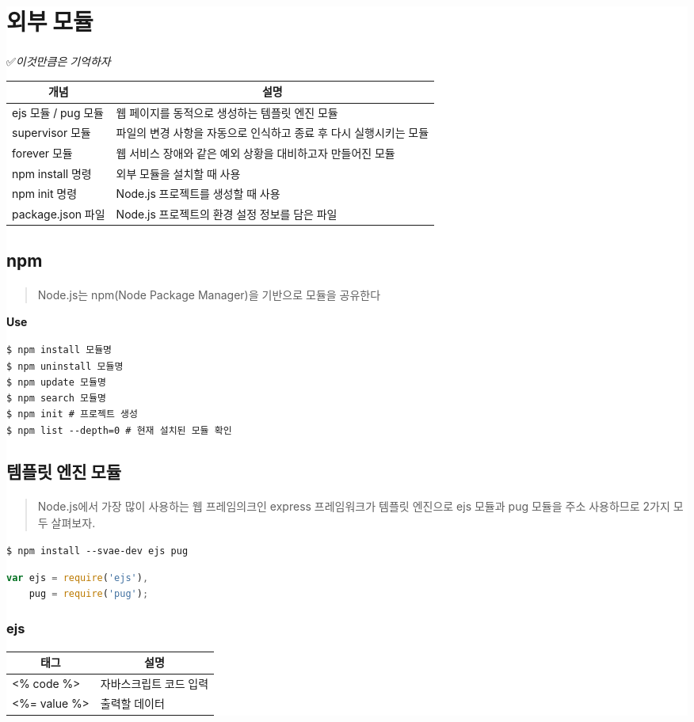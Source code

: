 # 외부 모듈

:white_check_mark:*이것만큼은 기억하자*

| 개념              | 설명                                    |
| --------------- | ------------------------------------- |
| ejs 모듈 / pug 모듈 | 웹 페이지를 동적으로 생성하는 템플릿 엔진 모듈            |
| supervisor 모듈   | 파일의 변경 사항을 자동으로 인식하고 종료 후 다시 실행시키는 모듈 |
| forever 모듈      | 웹 서비스 장애와 같은 예외 상황을 대비하고자 만들어진 모듈     |
| npm install 명령  | 외부 모듈을 설치할 때 사용                       |
| npm init 명령     | Node.js 프로젝트를 생성할 때 사용                |
| package.json 파일 | Node.js 프로젝트의 환경 설정 정보를 담은 파일         |



## npm

> Node.js는 npm(Node Package Manager)을 기반으로 모듈을 공유한다

**Use**

```shell
$ npm install 모듈명
$ npm uninstall 모듈명
$ npm update 모듈명
$ npm search 모듈명
$ npm init # 프로젝트 생성
$ npm list --depth=0 # 현재 설치된 모듈 확인
```



## 템플릿 엔진 모듈

>  Node.js에서 가장 많이 사용하는 웹 프레임의크인 express 프레임워크가 템플릿 엔진으로 ejs 모듈과 pug 모듈을 주소 사용하므로 2가지 모두 살펴보자.

```shell
$ npm install --svae-dev ejs pug
```

```javascript
var ejs = require('ejs'),
    pug = require('pug');
```



### ejs

| 태그           | 설명           |
| ------------ | ------------ |
| <% code %>   | 자바스크립트 코드 입력 |
| <%= value %> | 출력할 데이터      |
